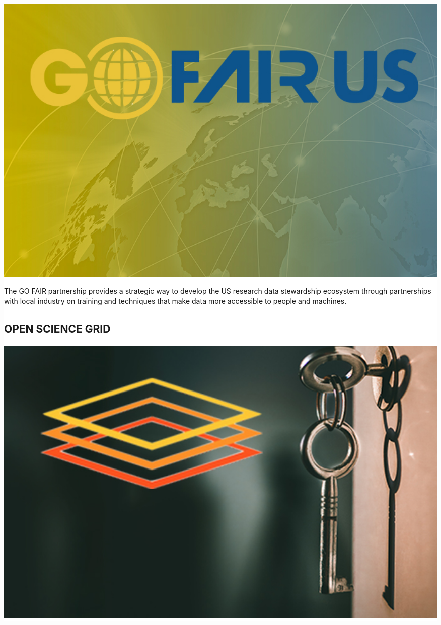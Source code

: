 <img src="assets/images/partners/gofair.jpg" width="100%">
</p>

The GO FAIR partnership provides a strategic way to develop the US research data stewardship ecosystem through partnerships with local industry on training and techniques that make data more accessible to people and machines.


## OPEN SCIENCE GRID

<p align=center>
<img src="assets/images/partners/osg.jpg" width="100%">
</p>
